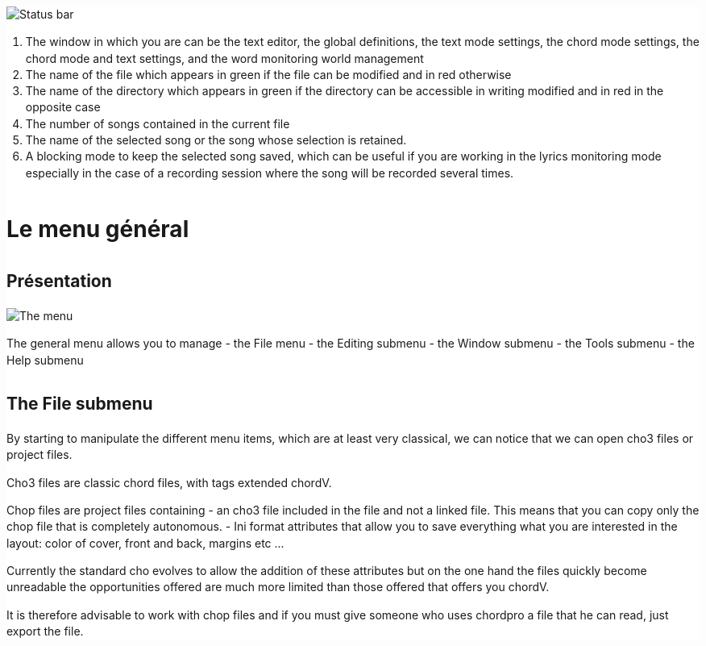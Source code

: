 ![Status bar](./img/statusbar.png)

1. The window in which you are can be the text editor, the global definitions, the text mode settings,
the chord mode settings, the chord mode and text settings, and the word monitoring world management
2. The name of the file which appears in green if the file can be modified and in red otherwise
3. The name of the directory which appears in green if the directory can be accessible in writing modified and in red in the opposite case
4. The number of songs contained in the current file
5. The name of the selected song or the song whose selection is retained.
6. A blocking mode to keep the selected song saved, which can be useful if you are working in the lyrics monitoring mode
especially in the case of a recording session where the song will be recorded several times.

# Le menu général 

## Présentation 

![The menu](./img/menu.png)

The general menu allows you to manage
    - the File menu
    - the Editing submenu
    - the Window submenu
    - the Tools submenu
    - the Help submenu


## The File submenu

By starting to manipulate the different menu items, which are
at least very classical, we can notice that we can open
cho3 files or project files.

Cho3 files are classic chord files, with tags
extended chordV.

Chop files are project files containing
    - an cho3 file included in the file and not a linked file.
    This means that you can copy only the chop file that
    is completely autonomous.
    - Ini format attributes that allow you to save everything
    what you are interested in the layout: color of
    cover, front and back, margins etc ...
    
Currently the standard cho evolves to allow the addition of these
attributes but on the one hand the files quickly become unreadable
the opportunities offered are much more limited than those offered
that offers you chordV.

It is therefore advisable to work with chop files and if you
must give someone who uses chordpro ​​a file that he can
read, just export the file.
